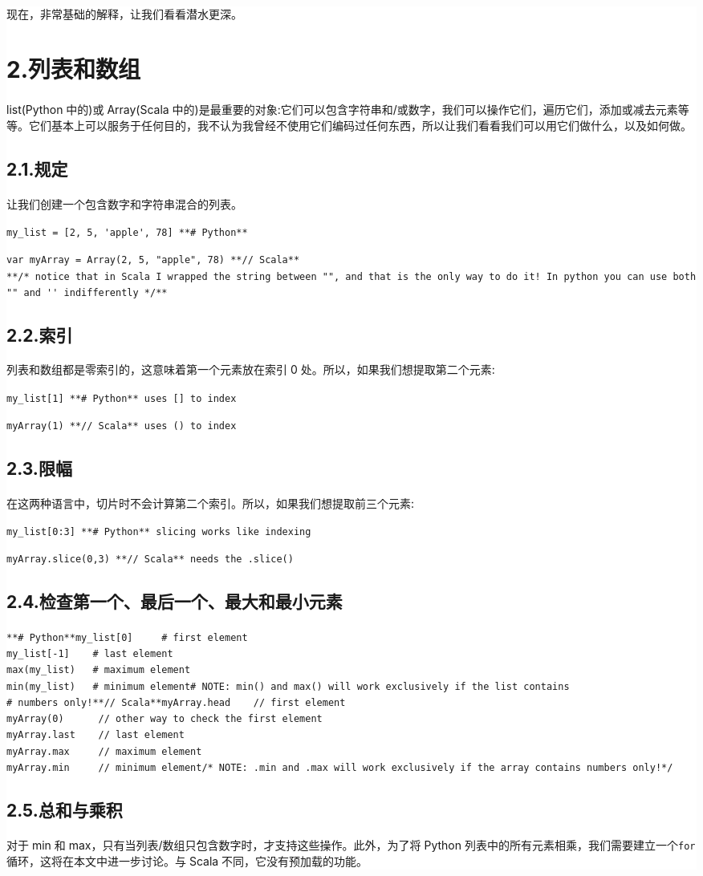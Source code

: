现在，非常基础的解释，让我们看看潜水更深。

# 2.列表和数组

list(Python 中的)或 Array(Scala 中的)是最重要的对象:它们可以包含字符串和/或数字，我们可以操作它们，遍历它们，添加或减去元素等等。它们基本上可以服务于任何目的，我不认为我曾经不使用它们编码过任何东西，所以让我们看看我们可以用它们做什么，以及如何做。

## 2.1.规定

让我们创建一个包含数字和字符串混合的列表。

`my_list = [2, 5, 'apple', 78] **# Python**`

```
var myArray = Array(2, 5, "apple", 78) **// Scala**
**/* notice that in Scala I wrapped the string between "", and that is the only way to do it! In python you can use both "" and '' indifferently */**
```

## 2.2.索引

列表和数组都是零索引的，这意味着第一个元素放在索引 0 处。所以，如果我们想提取第二个元素:

`my_list[1] **# Python** uses [] to index`

`myArray(1) **// Scala** uses () to index`

## 2.3.限幅

在这两种语言中，切片时不会计算第二个索引。所以，如果我们想提取前三个元素:

`my_list[0:3] **# Python** slicing works like indexing`

`myArray.slice(0,3) **// Scala** needs the .slice()`

## 2.4.检查第一个、最后一个、最大和最小元素

```
**# Python**my_list[0]     # first element
my_list[-1]    # last element
max(my_list)   # maximum element
min(my_list)   # minimum element# NOTE: min() and max() will work exclusively if the list contains 
# numbers only!**// Scala**myArray.head    // first element
myArray(0)      // other way to check the first element
myArray.last    // last element
myArray.max     // maximum element
myArray.min     // minimum element/* NOTE: .min and .max will work exclusively if the array contains numbers only!*/
```

## 2.5.总和与乘积

对于 min 和 max，只有当列表/数组只包含数字时，才支持这些操作。此外，为了将 Python 列表中的所有元素相乘，我们需要建立一个`for`循环，这将在本文中进一步讨论。与 Scala 不同，它没有预加载的功能。
